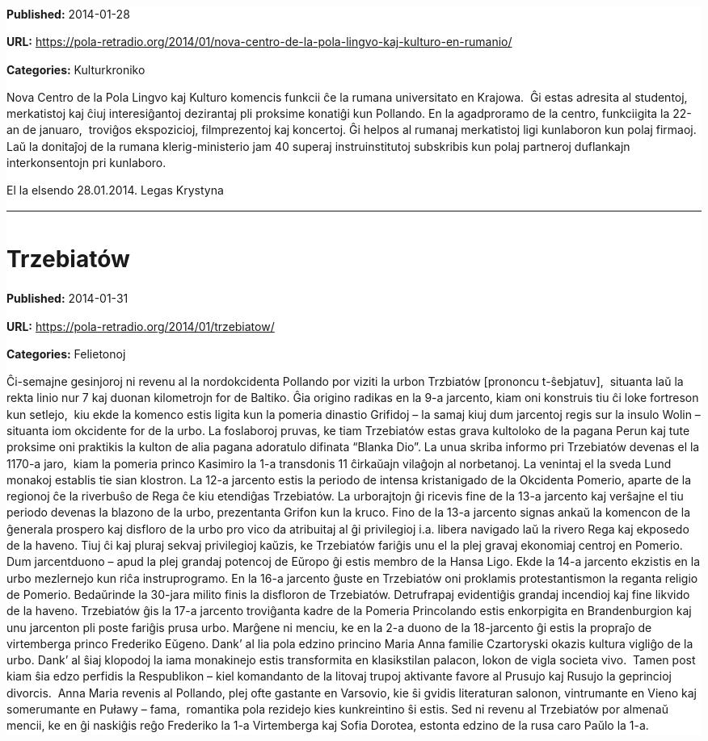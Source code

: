 **Published:** 2014-01-28

**URL:** https://pola-retradio.org/2014/01/nova-centro-de-la-pola-lingvo-kaj-kulturo-en-rumanio/

**Categories:** Kulturkroniko

Nova Centro de la Pola Lingvo kaj Kulturo komencis funkcii ĉe la rumana universitato en Krajowa.  Ĝi estas adresita al studentoj, merkatistoj kaj ĉiuj interesiĝantoj dezirantaj pli proksime konatiĝi kun Pollando. En la agadproramo de la centro, funkciigita la 22-an de januaro,  troviĝos ekspozicioj, film­prezentoj kaj koncertoj. Ĝi helpos al rumanaj merkatistoj ligi kunlaboron kun polaj firmaoj. Laŭ la donitaĵoj de la rumana klerig-ministerio jam 40 superaj instru­institutoj subskribis kun polaj partneroj duflankajn interkonsentojn pri kunlaboro.

El la elsendo 28.01.2014. Legas Krystyna



---


# Trzebiatów

**Published:** 2014-01-31

**URL:** https://pola-retradio.org/2014/01/trzebiatow/

**Categories:** Felietonoj

Ĉi-semajne gesinjoroj ni revenu al la nordokcidenta Pollando por viziti la urbon Trzbiatów [prononcu t-ŝebjatuv],  situanta laŭ la rekta linio nur 7 kaj duonan kilometrojn for de Baltiko. Ĝia origino radikas en la 9-a jarcento, kiam oni konstruis tiu ĉi loke fortreson kun setlejo,  kiu ekde la komenco estis ligita kun la pomeria dinastio Grifidoj – la samaj kiuj dum jarcentoj regis sur la insulo Wolin – situanta iom okcidente for de la urbo. La foslaboroj pruvas, ke tiam Trzebiatów estas grava kultoloko de la pagana Perun kaj tute proksime oni praktikis la kulton de alia pagana adoratulo difinata “Blanka Dio”. La unua skriba informo pri Trzebiatów devenas el la 1170-a jaro,  kiam la pomeria princo Kasimiro la 1-a transdonis 11 ĉirkaŭajn vilaĝojn al norbetanoj. La venintaj el la sveda Lund monakoj establis tie sian klostron. La 12-a jarcento estis la periodo de intensa kristanig­ado de la Okcidenta Pomerio, aparte de la regionoj ĉe la riverbuŝo de Rega ĉe kiu etendiĝas Trzebiatów. La urborajtojn ĝi ricevis fine de la 13-a jarcento kaj verŝajne el tiu periodo devenas la blazono de la urbo, prezentanta Grifon kun la kruco. Fino de la 13-a jarcento signas ankaŭ la komencon de la ĝenerala prospero kaj disfloro de la urbo pro vico da atribuitaj al ĝi privilegioj i.a. libera navigado laŭ la rivero Rega kaj ekposedo de la haveno. Tiuj ĉi kaj pluraj sekvaj privilegioj kaŭzis, ke Trzebiatów fariĝis unu el la plej gravaj ekonomiaj centroj en Pomerio. Dum jarcent­duono – apud la plej grandaj potencoj de Eŭropo ĝi estis membro de la Hansa Ligo. Ekde la 14-a jarcento ekzistis en la urbo mezlernejo kun riĉa instru­programo. En la 16-a jarcento ĝuste en Trzebiatów oni proklamis protestantismon la reganta religio de Pomerio. Bedaŭrinde la 30-jara milito finis la disfloron de Trzebiatów. Detrufrapaj evidentiĝis grandaj incendioj kaj fine likvido de la haveno. Trzebiatów ĝis la 17-a jarcento troviĝanta kadre de la Pomeria Princolando estis enkorpigita en Brandenburgion kaj unu jarcenton pli poste fariĝis prusa urbo. Marĝene ni menciu, ke en la 2-a duono de la 18-jarcento ĝi estis la propraĵo de virtemberga princo Frederiko Eŭgeno. Dank’ al lia pola edzino princino Maria Anna familie Czartoryski okazis kultura vigliĝo de la urbo. Dank’ al ŝiaj klopodoj la iama monakinejo estis transformita en klasik­stilan palacon, lokon de vigla societa vivo.  Tamen post kiam ŝia edzo perfidis la Respublikon – kiel komandanto de la litovaj trupoj aktivante favore al Prusujo kaj Rusujo la geprincioj divorcis.  Anna Maria revenis al Pollando, plej ofte gastante en Varsovio, kie ŝi gvidis literaturan salonon, vintrumante en Vieno kaj somerumante en Puławy – fama,  romantika pola rezidejo kies kun­kreintino ŝi estis. Sed ni revenu al Trzebiatów por almenaŭ mencii, ke en ĝi naskiĝis reĝo Frederiko la 1-a Virtemberga kaj Sofia Dorotea, estonta edzino de la rusa caro Paŭlo la 1-a.
